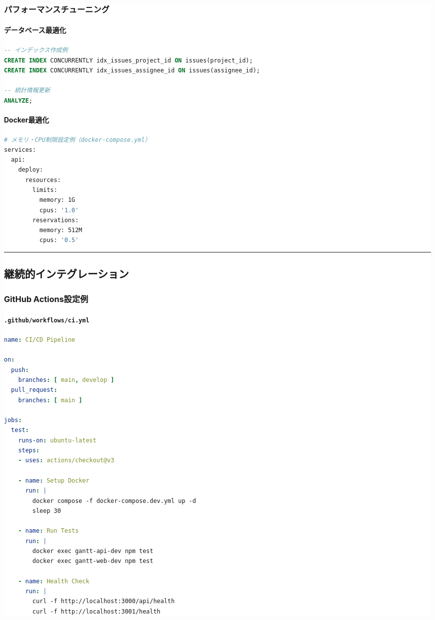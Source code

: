 ### パフォーマンスチューニング

#### データベース最適化
```sql
-- インデックス作成例
CREATE INDEX CONCURRENTLY idx_issues_project_id ON issues(project_id);
CREATE INDEX CONCURRENTLY idx_issues_assignee_id ON issues(assignee_id);

-- 統計情報更新
ANALYZE;
```

#### Docker最適化
```bash
# メモリ・CPU制限設定例（docker-compose.yml）
services:
  api:
    deploy:
      resources:
        limits:
          memory: 1G
          cpus: '1.0'
        reservations:
          memory: 512M
          cpus: '0.5'
```

---

## 継続的インテグレーション

### GitHub Actions設定例

#### `.github/workflows/ci.yml`
```yaml
name: CI/CD Pipeline

on:
  push:
    branches: [ main, develop ]
  pull_request:
    branches: [ main ]

jobs:
  test:
    runs-on: ubuntu-latest
    steps:
    - uses: actions/checkout@v3
    
    - name: Setup Docker
      run: |
        docker compose -f docker-compose.dev.yml up -d
        sleep 30
    
    - name: Run Tests
      run: |
        docker exec gantt-api-dev npm test
        docker exec gantt-web-dev npm test
    
    - name: Health Check
      run: |
        curl -f http://localhost:3000/api/health
        curl -f http://localhost:3001/health
```